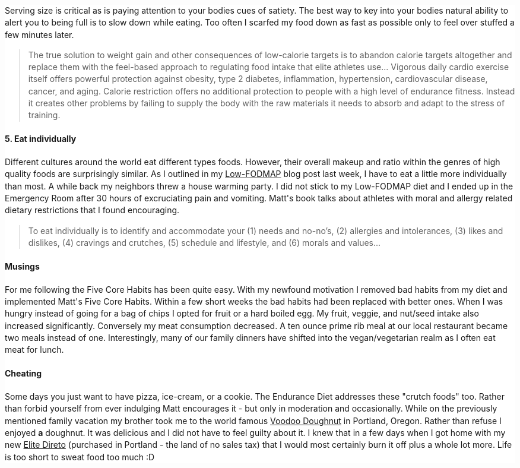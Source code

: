 <p>Serving size is critical as is paying attention to your bodies cues of satiety. The best way to key into your bodies natural ability to alert you to being full is to slow down while eating. Too often I scarfed my food down as fast as possible only to feel over stuffed a few minutes later.&nbsp;</p>

<blockquote><p>The true solution to weight gain and other consequences of low-calorie targets is to abandon calorie targets altogether and replace them with the feel-based approach to regulating food intake that elite athletes use...&nbsp;Vigorous daily cardio exercise itself offers powerful protection against obesity, type 2 diabetes, inflammation, hypertension, cardiovascular disease, cancer, and aging. Calorie restriction offers no additional protection to people with a high level of endurance fitness. Instead it creates other problems by failing to supply the body with the raw materials it needs to absorb and adapt to the stress of training.<br></p></blockquote>

<h4>5. Eat individually</h5>

<p>Different cultures around the world eat different types foods. However, their overall makeup and ratio within the genres of high quality foods are surprisingly similar. As I outlined in my <a rel="noreferrer noopener" aria-label="Different cultures around the world eat different types foods. However, their overall makeup and ratio within the genres of high quality foods are surprisingly similar. As I outlined in my Low-FODMAP blog post last week, I have to eat a little more individually than most. Last week my neighbors threw a house warming party. I didn't stick to my Low-FODMAP diet and I ended up in the Emergency Room after 30 hours of excruciating pain and vomiting. Matt's book talks about athletes with dietary restrictions both moral and allergy related that was quite encouraging.&nbsp; (opens in a new tab)" href="http://www.macadamgrinding.com/low-fodmap/" target="_blank">Low-FODMAP</a> blog post last week, I have to eat a little more individually than most. A while back my neighbors threw a house warming party. I did not stick to my Low-FODMAP diet and I ended up in the Emergency Room after 30 hours of excruciating pain and vomiting. Matt's book talks about athletes with moral and allergy related dietary restrictions that I found encouraging.&nbsp;</p>

<blockquote><p>To eat individually is to identify and accommodate your (1) needs and no-no’s, (2) allergies and intolerances, (3) likes and dislikes, (4) cravings and crutches, (5) schedule and lifestyle, and (6) morals and values...&nbsp;<br></p></blockquote>

<h4>Musings</h4>

<p>For me following the Five Core Habits has been quite easy.  With my newfound motivation I removed bad habits from my diet and implemented Matt's Five Core Habits. Within a few short weeks the bad habits had been replaced with better ones. When I was hungry instead of going for a bag of chips I opted for fruit or a hard boiled egg. My fruit, veggie, and nut/seed intake also increased significantly. Conversely my meat consumption decreased. A ten ounce prime rib meal at our local restaurant became two meals instead of one. Interestingly, many of our family dinners have shifted into the vegan/vegetarian realm as I often eat meat for lunch.</p>

<h4>Cheating</h4>

<p>Some days you just want to have pizza, ice-cream, or a cookie. The Endurance Diet addresses these "crutch foods" too. Rather than forbid yourself from ever indulging Matt encourages it - but only in moderation and occasionally. While on the previously mentioned family vacation my brother took me to the world famous <a rel="noreferrer noopener" aria-label="Some days you just want to have pizza, ice-cream, or a cookie. The Endurance Diet addresses these &quot;crutch foods&quot; too. Rather than forbid yourself from ever indulging Matt encourages it - but only in moderation and occasionally. While on the previously mentioned family vacation my brother took me to Voodoo Doughnut in Portland, Oregon. Rather than refuse I enjoyed a doughnut. It was really good and I did not have to feel guilty about it. I knew that in a few days when I got home with my new Elite Direto (purchased in Portland - the land of no sales tax) that I would most certainly burn it off.  (opens in a new tab)" href="https://www.voodoodoughnut.com" target="_blank">Voodoo Doughnut</a> in Portland, Oregon. Rather than refuse I enjoyed <strong>a</strong> doughnut. It was delicious and I did not have to feel guilty about it. I knew that in a few days when I got home with my new <a rel="noreferrer noopener" aria-label="Some days you just want to have pizza, ice-cream, or a cookie. The Endurance Diet addresses these &quot;crutch foods&quot; too. Rather than forbid yourself from ever indulging Matt encourages it - but only in moderation and occasionally. While on the previously mentioned family vacation my brother took me to the world famous Voodoo Doughnut in Portland, Oregon. Rather than refuse I enjoyed a doughnut. It was delicious and I did not have to feel guilty about it. I knew that in a few days when I got home with my new Elite Direto (purchased in Portland - the land of no sales tax) that I would most certainly burn it off.  (opens in a new tab)" href="https://youtu.be/sKd_hbGHXng" target="_blank">Elite Direto</a> (purchased in Portland - the land of no sales tax) that I would most certainly burn it off plus a whole lot more. Life is too short to sweat food too much :D </p>
